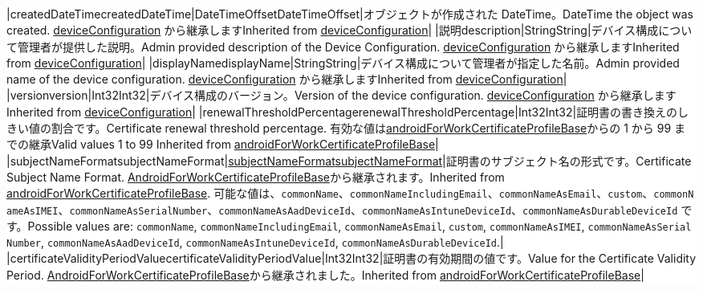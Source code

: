 |<span data-ttu-id="f8a9f-151">createdDateTime</span><span class="sxs-lookup"><span data-stu-id="f8a9f-151">createdDateTime</span></span>|<span data-ttu-id="f8a9f-152">DateTimeOffset</span><span class="sxs-lookup"><span data-stu-id="f8a9f-152">DateTimeOffset</span></span>|<span data-ttu-id="f8a9f-153">オブジェクトが作成された DateTime。</span><span class="sxs-lookup"><span data-stu-id="f8a9f-153">DateTime the object was created.</span></span> <span data-ttu-id="f8a9f-154">[deviceConfiguration](../resources/intune-deviceconfig-deviceconfiguration.md) から継承します</span><span class="sxs-lookup"><span data-stu-id="f8a9f-154">Inherited from [deviceConfiguration](../resources/intune-deviceconfig-deviceconfiguration.md)</span></span>|
|<span data-ttu-id="f8a9f-155">説明</span><span class="sxs-lookup"><span data-stu-id="f8a9f-155">description</span></span>|<span data-ttu-id="f8a9f-156">String</span><span class="sxs-lookup"><span data-stu-id="f8a9f-156">String</span></span>|<span data-ttu-id="f8a9f-157">デバイス構成について管理者が提供した説明。</span><span class="sxs-lookup"><span data-stu-id="f8a9f-157">Admin provided description of the Device Configuration.</span></span> <span data-ttu-id="f8a9f-158">[deviceConfiguration](../resources/intune-deviceconfig-deviceconfiguration.md) から継承します</span><span class="sxs-lookup"><span data-stu-id="f8a9f-158">Inherited from [deviceConfiguration](../resources/intune-deviceconfig-deviceconfiguration.md)</span></span>|
|<span data-ttu-id="f8a9f-159">displayName</span><span class="sxs-lookup"><span data-stu-id="f8a9f-159">displayName</span></span>|<span data-ttu-id="f8a9f-160">String</span><span class="sxs-lookup"><span data-stu-id="f8a9f-160">String</span></span>|<span data-ttu-id="f8a9f-161">デバイス構成について管理者が指定した名前。</span><span class="sxs-lookup"><span data-stu-id="f8a9f-161">Admin provided name of the device configuration.</span></span> <span data-ttu-id="f8a9f-162">[deviceConfiguration](../resources/intune-deviceconfig-deviceconfiguration.md) から継承します</span><span class="sxs-lookup"><span data-stu-id="f8a9f-162">Inherited from [deviceConfiguration](../resources/intune-deviceconfig-deviceconfiguration.md)</span></span>|
|<span data-ttu-id="f8a9f-163">version</span><span class="sxs-lookup"><span data-stu-id="f8a9f-163">version</span></span>|<span data-ttu-id="f8a9f-164">Int32</span><span class="sxs-lookup"><span data-stu-id="f8a9f-164">Int32</span></span>|<span data-ttu-id="f8a9f-165">デバイス構成のバージョン。</span><span class="sxs-lookup"><span data-stu-id="f8a9f-165">Version of the device configuration.</span></span> <span data-ttu-id="f8a9f-166">[deviceConfiguration](../resources/intune-deviceconfig-deviceconfiguration.md) から継承します</span><span class="sxs-lookup"><span data-stu-id="f8a9f-166">Inherited from [deviceConfiguration](../resources/intune-deviceconfig-deviceconfiguration.md)</span></span>|
|<span data-ttu-id="f8a9f-167">renewalThresholdPercentage</span><span class="sxs-lookup"><span data-stu-id="f8a9f-167">renewalThresholdPercentage</span></span>|<span data-ttu-id="f8a9f-168">Int32</span><span class="sxs-lookup"><span data-stu-id="f8a9f-168">Int32</span></span>|<span data-ttu-id="f8a9f-169">証明書の書き換えのしきい値の割合です。</span><span class="sxs-lookup"><span data-stu-id="f8a9f-169">Certificate renewal threshold percentage.</span></span> <span data-ttu-id="f8a9f-170">有効な値は[androidForWorkCertificateProfileBase](../resources/intune-deviceconfig-androidforworkcertificateprofilebase.md)からの 1 から 99 までの継承</span><span class="sxs-lookup"><span data-stu-id="f8a9f-170">Valid values 1 to 99 Inherited from [androidForWorkCertificateProfileBase](../resources/intune-deviceconfig-androidforworkcertificateprofilebase.md)</span></span>|
|<span data-ttu-id="f8a9f-171">subjectNameFormat</span><span class="sxs-lookup"><span data-stu-id="f8a9f-171">subjectNameFormat</span></span>|[<span data-ttu-id="f8a9f-172">subjectNameFormat</span><span class="sxs-lookup"><span data-stu-id="f8a9f-172">subjectNameFormat</span></span>](../resources/intune-deviceconfig-subjectnameformat.md)|<span data-ttu-id="f8a9f-173">証明書のサブジェクト名の形式です。</span><span class="sxs-lookup"><span data-stu-id="f8a9f-173">Certificate Subject Name Format.</span></span> <span data-ttu-id="f8a9f-174">[AndroidForWorkCertificateProfileBase](../resources/intune-deviceconfig-androidforworkcertificateprofilebase.md)から継承されます。</span><span class="sxs-lookup"><span data-stu-id="f8a9f-174">Inherited from [androidForWorkCertificateProfileBase](../resources/intune-deviceconfig-androidforworkcertificateprofilebase.md).</span></span> <span data-ttu-id="f8a9f-175">可能な値は、`commonName`、`commonNameIncludingEmail`、`commonNameAsEmail`、`custom`、`commonNameAsIMEI`、`commonNameAsSerialNumber`、`commonNameAsAadDeviceId`、`commonNameAsIntuneDeviceId`、`commonNameAsDurableDeviceId` です。</span><span class="sxs-lookup"><span data-stu-id="f8a9f-175">Possible values are: `commonName`, `commonNameIncludingEmail`, `commonNameAsEmail`, `custom`, `commonNameAsIMEI`, `commonNameAsSerialNumber`, `commonNameAsAadDeviceId`, `commonNameAsIntuneDeviceId`, `commonNameAsDurableDeviceId`.</span></span>|
|<span data-ttu-id="f8a9f-176">certificateValidityPeriodValue</span><span class="sxs-lookup"><span data-stu-id="f8a9f-176">certificateValidityPeriodValue</span></span>|<span data-ttu-id="f8a9f-177">Int32</span><span class="sxs-lookup"><span data-stu-id="f8a9f-177">Int32</span></span>|<span data-ttu-id="f8a9f-178">証明書の有効期間の値です。</span><span class="sxs-lookup"><span data-stu-id="f8a9f-178">Value for the Certificate Validity Period.</span></span> <span data-ttu-id="f8a9f-179">[AndroidForWorkCertificateProfileBase](../resources/intune-deviceconfig-androidforworkcertificateprofilebase.md)から継承されました。</span><span class="sxs-lookup"><span data-stu-id="f8a9f-179">Inherited from [androidForWorkCertificateProfileBase](../resources/intune-deviceconfig-androidforworkcertificateprofilebase.md)</span></span>|